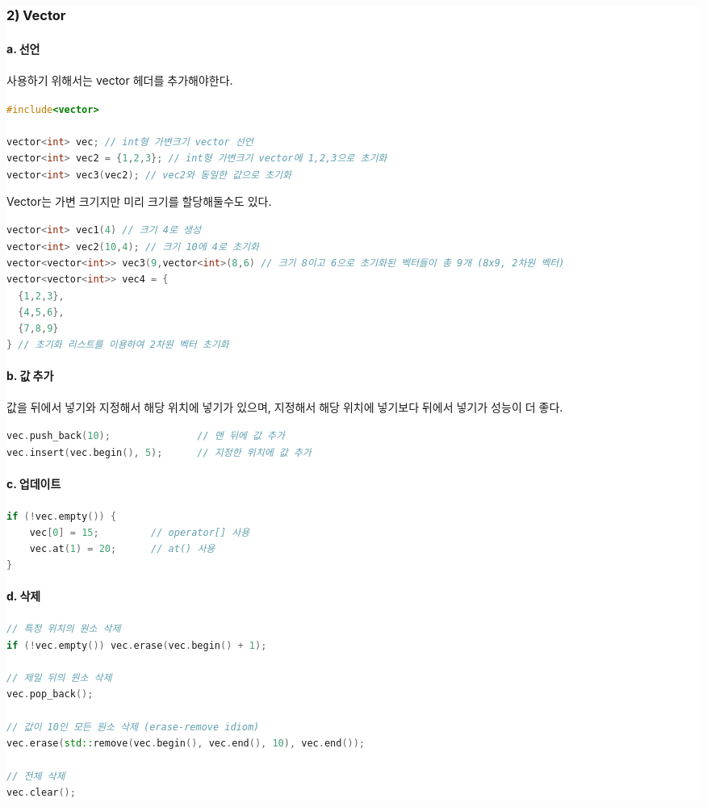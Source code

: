 ### 2) Vector
#### a. 선언
사용하기 위해서는 vector 헤더를 추가해야한다.
```cpp
#include<vector>

vector<int> vec; // int형 가변크기 vector 선언
vector<int> vec2 = {1,2,3}; // int형 가변크기 vector에 1,2,3으로 초기화
vector<int> vec3(vec2); // vec2와 동일한 값으로 초기화
```

Vector는 가변 크기지만 미리 크기를 할당해둘수도 있다.
```cpp
vector<int> vec1(4) // 크기 4로 생성
vector<int> vec2(10,4); // 크기 10에 4로 초기화
vector<vector<int>> vec3(9,vector<int>(8,6) // 크기 8이고 6으로 초기화된 벡터들이 총 9개 (8x9, 2차원 벡터) 
vector<vector<int>> vec4 = {
  {1,2,3},
  {4,5,6},
  {7,8,9}
} // 초기화 리스트를 이용하여 2차원 벡터 초기화
```

#### b. 값 추가
값을 뒤에서 넣기와 지정해서 해당 위치에 넣기가 있으며, 지정해서 해당 위치에 넣기보다 뒤에서 넣기가 성능이 더 좋다.

```cpp
vec.push_back(10);               // 맨 뒤에 값 추가
vec.insert(vec.begin(), 5);      // 지정한 위치에 값 추가
```

#### c. 업데이트

```cpp
if (!vec.empty()) {
    vec[0] = 15;         // operator[] 사용
    vec.at(1) = 20;      // at() 사용
}
```

#### d. 삭제

```cpp
// 특정 위치의 원소 삭제
if (!vec.empty()) vec.erase(vec.begin() + 1);

// 제일 뒤의 원소 삭제
vec.pop_back();

// 값이 10인 모든 원소 삭제 (erase-remove idiom)
vec.erase(std::remove(vec.begin(), vec.end(), 10), vec.end());

// 전체 삭제
vec.clear();
```
